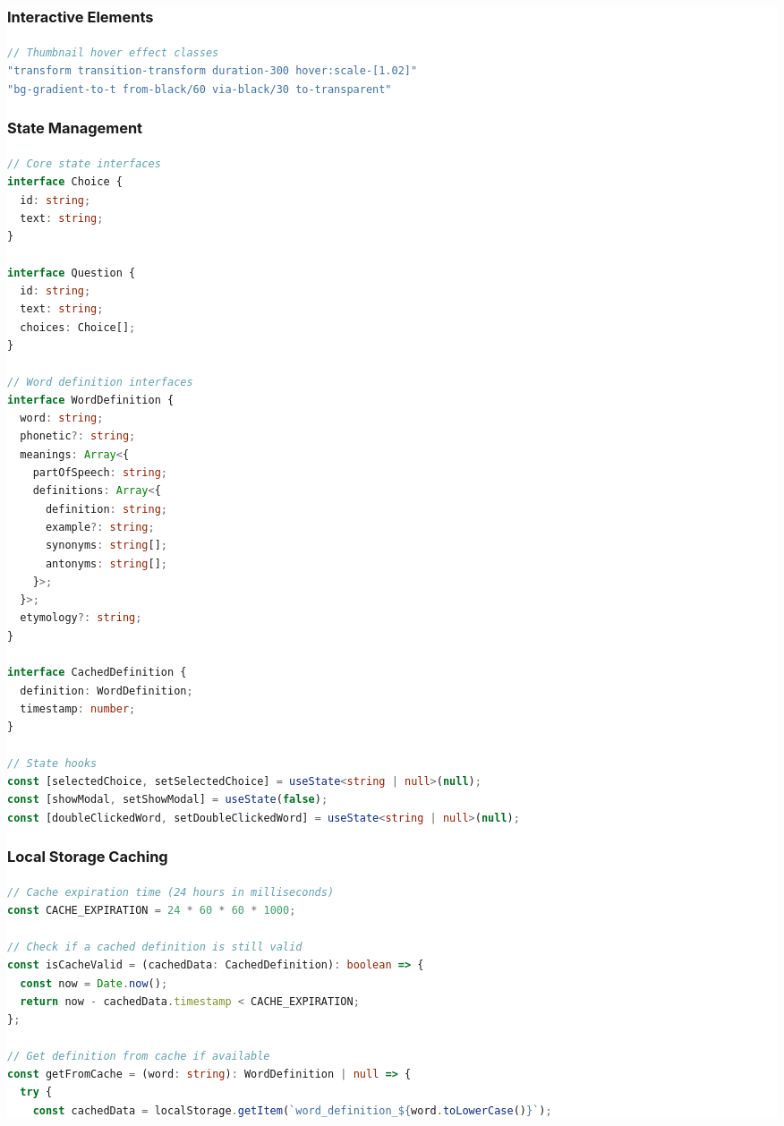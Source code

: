 ### Interactive Elements
```typescript
// Thumbnail hover effect classes
"transform transition-transform duration-300 hover:scale-[1.02]"
"bg-gradient-to-t from-black/60 via-black/30 to-transparent"
```

### State Management
```typescript
// Core state interfaces
interface Choice {
  id: string;
  text: string;
}

interface Question {
  id: string;
  text: string;
  choices: Choice[];
}

// Word definition interfaces
interface WordDefinition {
  word: string;
  phonetic?: string;
  meanings: Array<{
    partOfSpeech: string;
    definitions: Array<{
      definition: string;
      example?: string;
      synonyms: string[];
      antonyms: string[];
    }>;
  }>;
  etymology?: string;
}

interface CachedDefinition {
  definition: WordDefinition;
  timestamp: number;
}

// State hooks
const [selectedChoice, setSelectedChoice] = useState<string | null>(null);
const [showModal, setShowModal] = useState(false);
const [doubleClickedWord, setDoubleClickedWord] = useState<string | null>(null);
```

### Local Storage Caching
```typescript
// Cache expiration time (24 hours in milliseconds)
const CACHE_EXPIRATION = 24 * 60 * 60 * 1000;

// Check if a cached definition is still valid
const isCacheValid = (cachedData: CachedDefinition): boolean => {
  const now = Date.now();
  return now - cachedData.timestamp < CACHE_EXPIRATION;
};

// Get definition from cache if available
const getFromCache = (word: string): WordDefinition | null => {
  try {
    const cachedData = localStorage.getItem(`word_definition_${word.toLowerCase()}`);
```